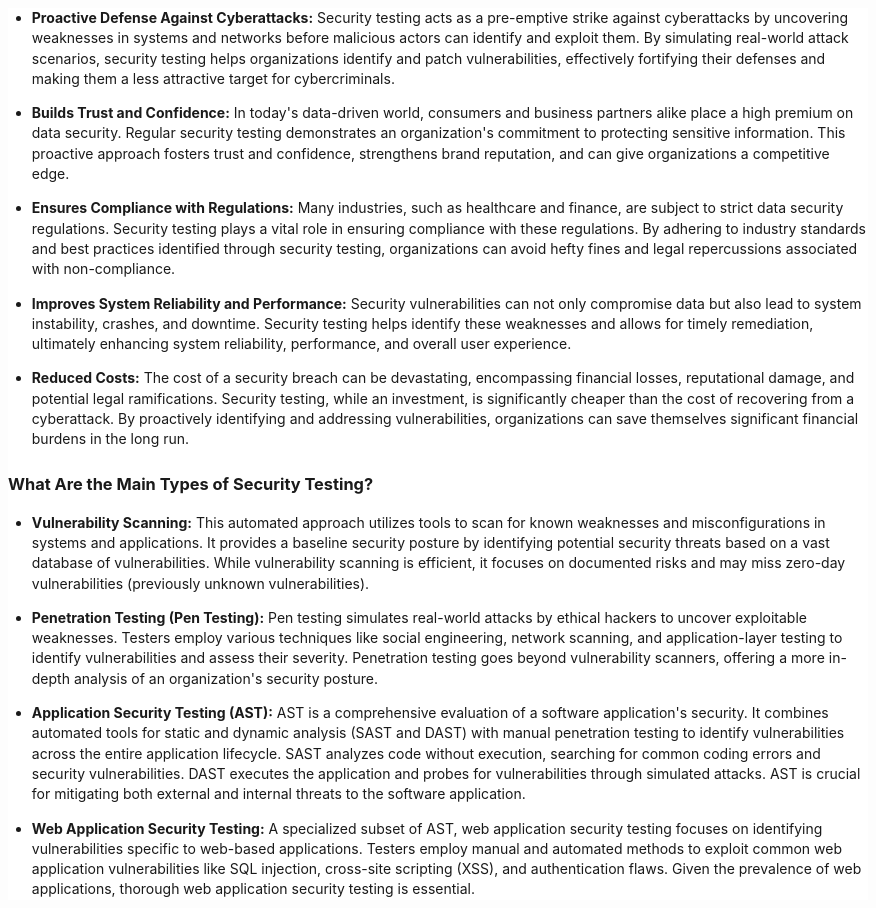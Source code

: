 * **Proactive Defense Against Cyberattacks:**  Security testing acts as a pre-emptive strike against cyberattacks by uncovering weaknesses in systems and networks before malicious actors can identify and exploit them.  By simulating real-world attack scenarios, security testing helps organizations identify and patch vulnerabilities, effectively fortifying their defenses and making them a less attractive target for cybercriminals. 

* **Builds Trust and Confidence:**  In today's data-driven world, consumers and business partners alike place a high premium on data security.  Regular security testing demonstrates an organization's commitment to protecting sensitive information. This proactive approach fosters trust and confidence, strengthens brand reputation, and can give organizations a competitive edge.

* **Ensures Compliance with Regulations:**  Many industries, such as healthcare and finance, are subject to strict data security regulations. Security testing plays a vital role in ensuring compliance with these regulations.  By adhering to industry standards and best practices identified through security testing, organizations can avoid hefty fines and legal repercussions associated with non-compliance.

* **Improves System Reliability and Performance:**  Security vulnerabilities can not only compromise data but also lead to system instability, crashes, and downtime.  Security testing helps identify these weaknesses and allows for timely remediation, ultimately enhancing system reliability, performance, and overall user experience.

* **Reduced Costs:**  The cost of a security breach can be devastating, encompassing financial losses, reputational damage, and potential legal ramifications.  Security testing, while an investment, is significantly cheaper than the cost of recovering from a cyberattack.  By proactively identifying and addressing vulnerabilities, organizations can save themselves significant financial burdens in the long run.

### What Are the Main Types of Security Testing?
* **Vulnerability Scanning:** This automated approach utilizes tools to scan for known weaknesses and misconfigurations in systems and applications. It provides a baseline security posture by identifying potential security threats based on a vast database of vulnerabilities.  While vulnerability scanning is efficient, it  focuses on documented risks and may miss zero-day vulnerabilities (previously unknown vulnerabilities).

* **Penetration Testing (Pen Testing):**  Pen testing simulates real-world attacks by ethical hackers to uncover exploitable weaknesses.  Testers employ various techniques like social engineering, network scanning, and application-layer testing to identify vulnerabilities and assess their severity. Penetration testing goes beyond vulnerability scanners, offering a more in-depth analysis of an organization's security posture. 

* **Application Security Testing (AST):**  AST is a comprehensive evaluation of a software application's security. It combines automated tools for static and dynamic analysis (SAST and DAST) with manual penetration testing to identify vulnerabilities across the entire application lifecycle.  SAST analyzes code without execution, searching for common coding errors and security vulnerabilities. DAST executes the application and probes for vulnerabilities through simulated attacks. AST is crucial for mitigating both external and internal threats to the software application.

* **Web Application Security Testing:**  A specialized subset of AST, web application security testing focuses on identifying vulnerabilities specific to web-based applications.  Testers employ manual and automated methods to exploit common web application vulnerabilities like SQL injection, cross-site scripting (XSS), and authentication flaws.  Given the prevalence of web applications, thorough web application security testing is essential.
